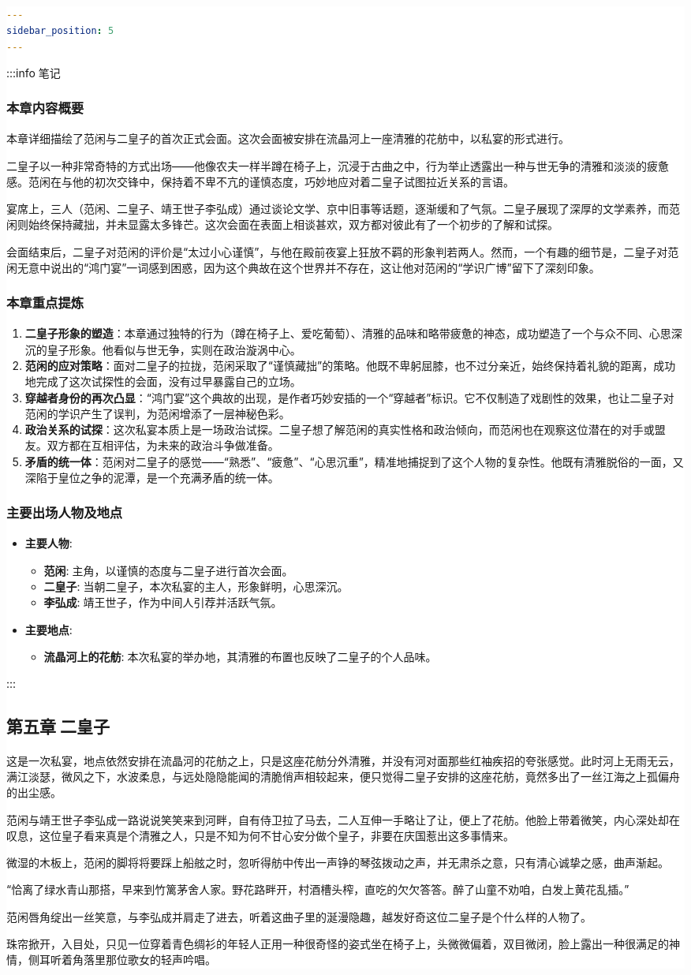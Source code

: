 ```yaml
---
sidebar_position: 5
---
```


:::info 笔记

### 本章内容概要

本章详细描绘了范闲与二皇子的首次正式会面。这次会面被安排在流晶河上一座清雅的花舫中，以私宴的形式进行。

二皇子以一种非常奇特的方式出场——他像农夫一样半蹲在椅子上，沉浸于古曲之中，行为举止透露出一种与世无争的清雅和淡淡的疲惫感。范闲在与他的初次交锋中，保持着不卑不亢的谨慎态度，巧妙地应对着二皇子试图拉近关系的言语。

宴席上，三人（范闲、二皇子、靖王世子李弘成）通过谈论文学、京中旧事等话题，逐渐缓和了气氛。二皇子展现了深厚的文学素养，而范闲则始终保持藏拙，并未显露太多锋芒。这次会面在表面上相谈甚欢，双方都对彼此有了一个初步的了解和试探。

会面结束后，二皇子对范闲的评价是“太过小心谨慎”，与他在殿前夜宴上狂放不羁的形象判若两人。然而，一个有趣的细节是，二皇子对范闲无意中说出的“鸿门宴”一词感到困惑，因为这个典故在这个世界并不存在，这让他对范闲的“学识广博”留下了深刻印象。

### 本章重点提炼

1.  **二皇子形象的塑造**：本章通过独特的行为（蹲在椅子上、爱吃葡萄）、清雅的品味和略带疲惫的神态，成功塑造了一个与众不同、心思深沉的皇子形象。他看似与世无争，实则在政治漩涡中心。
2.  **范闲的应对策略**：面对二皇子的拉拢，范闲采取了“谨慎藏拙”的策略。他既不卑躬屈膝，也不过分亲近，始终保持着礼貌的距离，成功地完成了这次试探性的会面，没有过早暴露自己的立场。
3.  **穿越者身份的再次凸显**：“鸿门宴”这个典故的出现，是作者巧妙安插的一个“穿越者”标识。它不仅制造了戏剧性的效果，也让二皇子对范闲的学识产生了误判，为范闲增添了一层神秘色彩。
4.  **政治关系的试探**：这次私宴本质上是一场政治试探。二皇子想了解范闲的真实性格和政治倾向，而范闲也在观察这位潜在的对手或盟友。双方都在互相评估，为未来的政治斗争做准备。
5.  **矛盾的统一体**：范闲对二皇子的感觉——“熟悉”、“疲惫”、“心思沉重”，精准地捕捉到了这个人物的复杂性。他既有清雅脱俗的一面，又深陷于皇位之争的泥潭，是一个充满矛盾的统一体。

### 主要出场人物及地点

*   **主要人物**:
    *   **范闲**: 主角，以谨慎的态度与二皇子进行首次会面。
    *   **二皇子**: 当朝二皇子，本次私宴的主人，形象鲜明，心思深沉。
    *   **李弘成**: 靖王世子，作为中间人引荐并活跃气氛。

*   **主要地点**:
    *   **流晶河上的花舫**: 本次私宴的举办地，其清雅的布置也反映了二皇子的个人品味。

:::

## 第五章 **二皇子**

这是一次私宴，地点依然安排在流晶河的花舫之上，只是这座花舫分外清雅，并没有河对面那些红袖疾招的夸张感觉。此时河上无雨无云，满江淡瑟，微风之下，水波柔息，与远处隐隐能闻的清脆俏声相较起来，便只觉得二皇子安排的这座花舫，竟然多出了一丝江海之上孤偏舟的出尘感。

范闲与靖王世子李弘成一路说说笑笑来到河畔，自有侍卫拉了马去，二人互伸一手略让了让，便上了花舫。他脸上带着微笑，内心深处却在叹息，这位皇子看来真是个清雅之人，只是不知为何不甘心安分做个皇子，非要在庆国惹出这多事情来。

微湿的木板上，范闲的脚将将要踩上船舷之时，忽听得舫中传出一声铮的琴弦拨动之声，并无肃杀之意，只有清心诚挚之感，曲声渐起。

“恰离了绿水青山那搭，早来到竹篱茅舍人家。野花路畔开，村酒槽头榨，直吃的欠欠答答。醉了山童不劝咱，白发上黄花乱插。”[](#ref_footnotebookmark_end_1)

范闲唇角绽出一丝笑意，与李弘成并肩走了进去，听着这曲子里的涎漫隐趣，越发好奇这位二皇子是个什么样的人物了。

珠帘掀开，入目处，只见一位穿着青色绸衫的年轻人正用一种很奇怪的姿式坐在椅子上，头微微偏着，双目微闭，脸上露出一种很满足的神情，侧耳听着角落里那位歌女的轻声吟唱。
